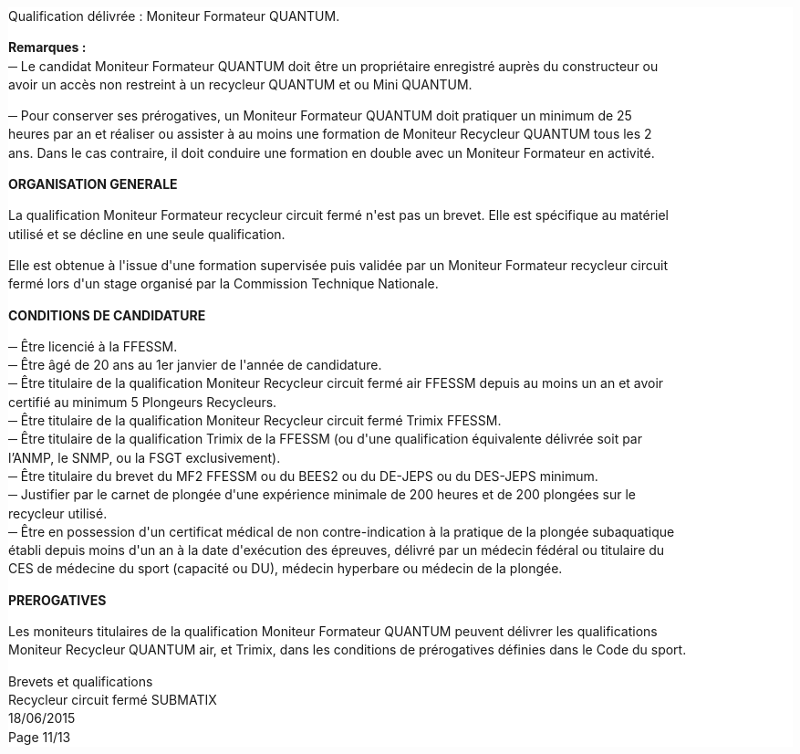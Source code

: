 Qualification délivrée : Moniteur Formateur QUANTUM.  
  
**Remarques :**  
─  Le candidat Moniteur Formateur QUANTUM doit être un propriétaire enregistré auprès du constructeur ou  
avoir un accès non restreint à un recycleur QUANTUM et ou Mini QUANTUM.  
  
─  Pour conserver ses prérogatives, un Moniteur Formateur QUANTUM doit pratiquer un minimum de 25  
heures par an et réaliser ou assister à au moins une formation de Moniteur Recycleur QUANTUM tous les 2  
ans. Dans le cas contraire, il doit conduire une formation en double avec un Moniteur Formateur en activité.  
  
  
**ORGANISATION GENERALE**  
  
La  qualification  Moniteur  Formateur  recycleur  circuit  fermé  n'est  pas  un  brevet.  Elle  est  spécifique  au  matériel  
utilisé et se décline en une seule qualification.  
  
Elle  est  obtenue  à  l'issue  d'une  formation  supervisée  puis  validée  par  un  Moniteur  Formateur  recycleur  circuit  
fermé lors d'un stage organisé par la Commission Technique Nationale.  
  
  
**CONDITIONS DE CANDIDATURE**  
  
─  Être licencié à la FFESSM.  
─  Être âgé de 20 ans au 1er janvier de l'année de candidature.  
─  Être titulaire de la qualification Moniteur Recycleur circuit fermé air FFESSM depuis au moins un an et avoir  
certifié au minimum 5 Plongeurs Recycleurs.  
─  Être titulaire de la qualification Moniteur Recycleur circuit fermé Trimix FFESSM.  
─  Être titulaire de la qualification Trimix de la FFESSM (ou d'une qualification équivalente délivrée soit par  
l’ANMP, le SNMP, ou la FSGT exclusivement).  
─  Être titulaire du brevet du MF2 FFESSM ou du BEES2 ou du DE-JEPS ou du DES-JEPS minimum.  
─  Justifier par le carnet de plongée d'une expérience minimale de 200 heures et de 200 plongées sur le  
recycleur utilisé.  
─  Être en possession d'un certificat médical de non contre-indication à la pratique de la plongée subaquatique  
établi depuis moins d'un an à la date d'exécution des épreuves, délivré par un médecin fédéral ou titulaire du  
CES de médecine du sport (capacité ou DU), médecin hyperbare ou médecin de la plongée.  
  
  
**PREROGATIVES**  
  
Les  moniteurs  titulaires  de  la  qualification  Moniteur  Formateur  QUANTUM  peuvent  délivrer  les  qualifications  
Moniteur Recycleur QUANTUM air, et Trimix, dans les conditions de prérogatives définies dans le Code du sport.  
  
  
Brevets et qualifications  
Recycleur circuit fermé  SUBMATIX  
18/06/2015  
Page 11/13  
  